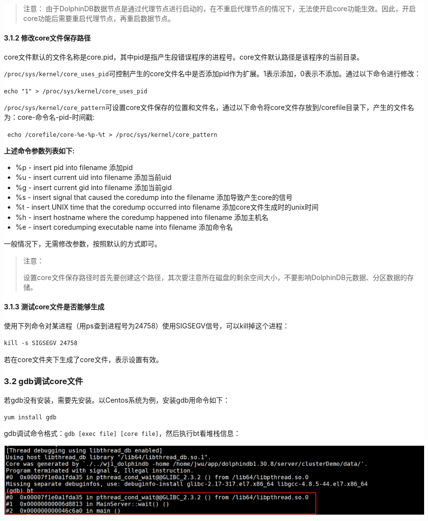 > 注意： 由于DolphinDB数据节点是通过代理节点进行启动的，在不重启代理节点的情况下，无法使开启core功能生效。因此，开启core功能后需要重启代理节点，再重启数据节点。

#### 3.1.2 修改core文件保存路径

core文件默认的文件名称是core.pid，其中pid是指产生段错误程序的进程号。core文件默认路径是该程序的当前目录。

`/proc/sys/kernel/core_uses_pid`可控制产生的core文件名中是否添加pid作为扩展。1表示添加，0表示不添加。通过以下命令进行修改：

```
echo "1" > /proc/sys/kernel/core_uses_pid 
```
`/proc/sys/kernel/core_pattern`可设置core文件保存的位置和文件名，通过以下命令将core文件存放到/corefile目录下，产生的文件名为：core-命令名-pid-时间戳: 

```
 echo /corefile/core-%e-%p-%t > /proc/sys/kernel/core_pattern  
```
**上述命令参数列表如下:**  

* %p - insert pid into filename 添加pid  
* %u - insert current uid into filename 添加当前uid  
* %g - insert current gid into filename 添加当前gid 
* %s - insert signal that caused the coredump into the filename 添加导致产生core的信号  
* %t - insert UNIX time that the coredump occurred into filename 添加core文件生成时的unix时间  
* %h - insert hostname where the coredump happened into filename 添加主机名  
* %e - insert coredumping executable name into filename 添加命令名  

一般情况下，无需修改参数，按照默认的方式即可。

> 注意：
>
> 设置core文件保存路径时首先要创建这个路径，其次要注意所在磁盘的剩余空间大小，不要影响DolphinDB元数据、分区数据的存储。

#### 3.1.3 测试core文件是否能够生成

使用下列命令对某进程（用ps查到进程号为24758）使用SIGSEGV信号，可以kill掉这个进程：

```
kill -s SIGSEGV 24758
```
若在core文件夹下生成了core文件，表示设置有效。

### 3.2 gdb调试core文件

若gdb没有安装，需要先安装。以Centos系统为例，安装gdb用命令如下：

``````
yum install gdb
``````
gdb调试命令格式：`gdb [exec file] [core file]`，然后执行bt看堆栈信息：

![](../images/handle%20shutdown/handle_shutdown3-2.png)
